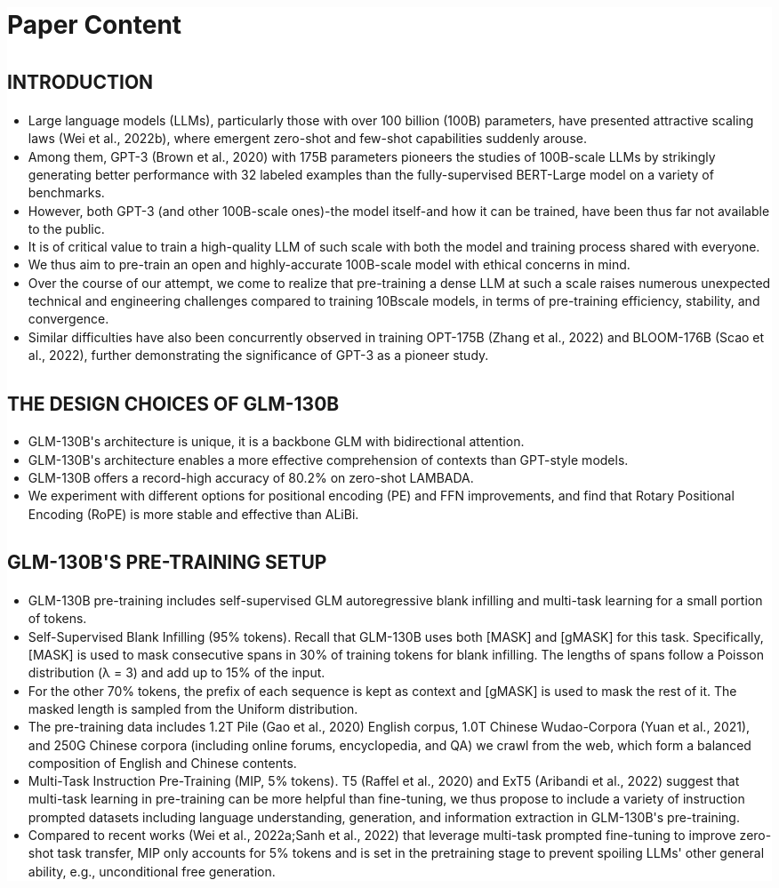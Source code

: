 # Paper Content

## INTRODUCTION
- Large language models (LLMs), particularly those with over 100 billion (100B) parameters, have presented attractive scaling laws (Wei et al., 2022b), where emergent zero-shot and few-shot capabilities suddenly arouse.
- Among them, GPT-3 (Brown et al., 2020) with 175B parameters pioneers the studies of 100B-scale LLMs by strikingly generating better performance with 32 labeled examples than the fully-supervised BERT-Large model on a variety of benchmarks.
- However, both GPT-3 (and other 100B-scale ones)-the model itself-and how it can be trained, have been thus far not available to the public.
- It is of critical value to train a high-quality LLM of such scale with both the model and training process shared with everyone.
- We thus aim to pre-train an open and highly-accurate 100B-scale model with ethical concerns in mind.
- Over the course of our attempt, we come to realize that pre-training a dense LLM at such a scale raises numerous unexpected technical and engineering challenges compared to training 10Bscale models, in terms of pre-training efficiency, stability, and convergence.
- Similar difficulties have also been concurrently observed in training OPT-175B (Zhang et al., 2022) and BLOOM-176B (Scao et al., 2022), further demonstrating the significance of GPT-3 as a pioneer study.

## THE DESIGN CHOICES OF GLM-130B
- GLM-130B's architecture is unique, it is a backbone GLM with bidirectional attention.
- GLM-130B's architecture enables a more effective comprehension of contexts than GPT-style models.
- GLM-130B offers a record-high accuracy of 80.2% on zero-shot LAMBADA.
- We experiment with different options for positional encoding (PE) and FFN improvements, and find that Rotary Positional Encoding (RoPE) is more stable and effective than ALiBi.

## GLM-130B'S PRE-TRAINING SETUP
- GLM-130B pre-training includes self-supervised GLM autoregressive blank infilling and multi-task learning for a small portion of tokens.
- Self-Supervised Blank Infilling (95% tokens). Recall that GLM-130B uses both [MASK] and [gMASK] for this task. Specifically, [MASK] is used to mask consecutive spans in 30% of training tokens for blank infilling. The lengths of spans follow a Poisson distribution (λ = 3) and add up to 15% of the input.
- For the other 70% tokens, the prefix of each sequence is kept as context and [gMASK] is used to mask the rest of it. The masked length is sampled from the Uniform distribution.
- The pre-training data includes 1.2T Pile (Gao et al., 2020) English corpus, 1.0T Chinese Wudao-Corpora (Yuan et al., 2021), and 250G Chinese corpora (including online forums, encyclopedia, and QA) we crawl from the web, which form a balanced composition of English and Chinese contents.
- Multi-Task Instruction Pre-Training (MIP, 5% tokens). T5 (Raffel et al., 2020) and ExT5 (Aribandi et al., 2022) suggest that multi-task learning in pre-training can be more helpful than fine-tuning, we thus propose to include a variety of instruction prompted datasets including language understanding, generation, and information extraction in GLM-130B's pre-training.
- Compared to recent works (Wei et al., 2022a;Sanh et al., 2022) that leverage multi-task prompted fine-tuning to improve zero-shot task transfer, MIP only accounts for 5% tokens and is set in the pretraining stage to prevent spoiling LLMs' other general ability, e.g., unconditional free generation.
